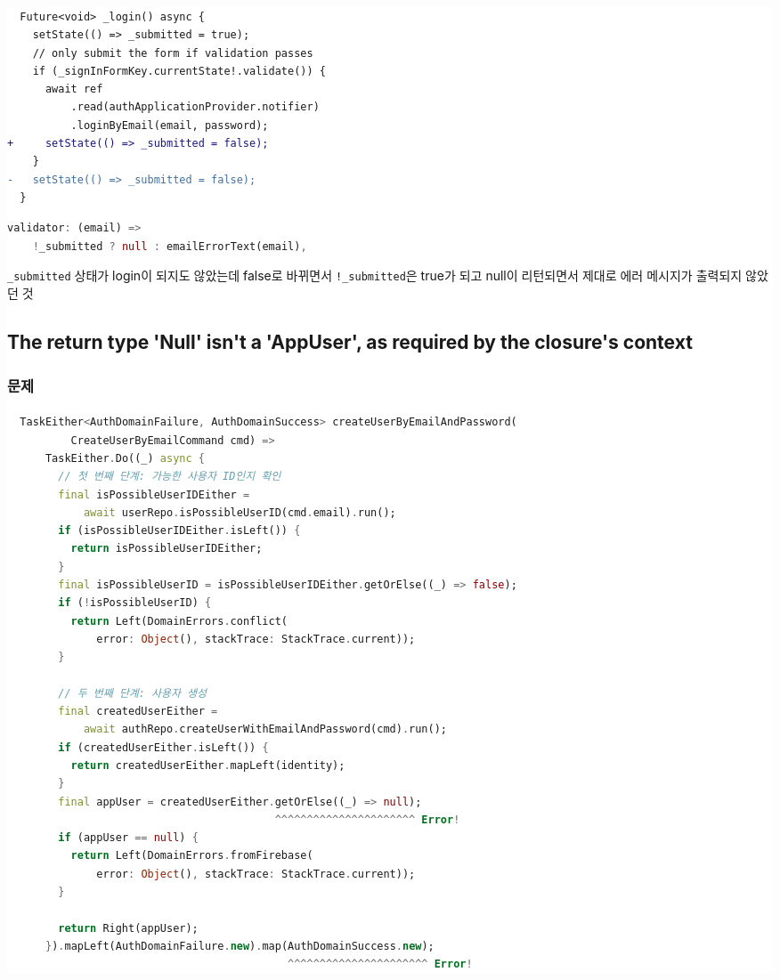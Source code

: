 ```diff
  Future<void> _login() async {
    setState(() => _submitted = true);
    // only submit the form if validation passes
    if (_signInFormKey.currentState!.validate()) {
      await ref
          .read(authApplicationProvider.notifier)
          .loginByEmail(email, password);
+     setState(() => _submitted = false);
    }
-   setState(() => _submitted = false);
  }
```

```dart
validator: (email) =>
    !_submitted ? null : emailErrorText(email),
```

`_submitted` 상태가 login이 되지도 않았는데 false로 바뀌면서 `!_submitted`은 true가 되고 null이 리턴되면서 제대로 에러 메시지가 출력되지 않았던 것

## The return type 'Null' isn't a 'AppUser', as required by the closure's context

### 문제

```dart
  TaskEither<AuthDomainFailure, AuthDomainSuccess> createUserByEmailAndPassword(
          CreateUserByEmailCommand cmd) =>
      TaskEither.Do((_) async {
        // 첫 번째 단계: 가능한 사용자 ID인지 확인
        final isPossibleUserIDEither =
            await userRepo.isPossibleUserID(cmd.email).run();
        if (isPossibleUserIDEither.isLeft()) {
          return isPossibleUserIDEither;
        }
        final isPossibleUserID = isPossibleUserIDEither.getOrElse((_) => false);
        if (!isPossibleUserID) {
          return Left(DomainErrors.conflict(
              error: Object(), stackTrace: StackTrace.current));
        }

        // 두 번째 단계: 사용자 생성
        final createdUserEither =
            await authRepo.createUserWithEmailAndPassword(cmd).run();
        if (createdUserEither.isLeft()) {
          return createdUserEither.mapLeft(identity);
        }
        final appUser = createdUserEither.getOrElse((_) => null);
                                          ^^^^^^^^^^^^^^^^^^^^^^ Error!
        if (appUser == null) {
          return Left(DomainErrors.fromFirebase(
              error: Object(), stackTrace: StackTrace.current));
        }

        return Right(appUser);
      }).mapLeft(AuthDomainFailure.new).map(AuthDomainSuccess.new);
                                            ^^^^^^^^^^^^^^^^^^^^^^ Error!
```
